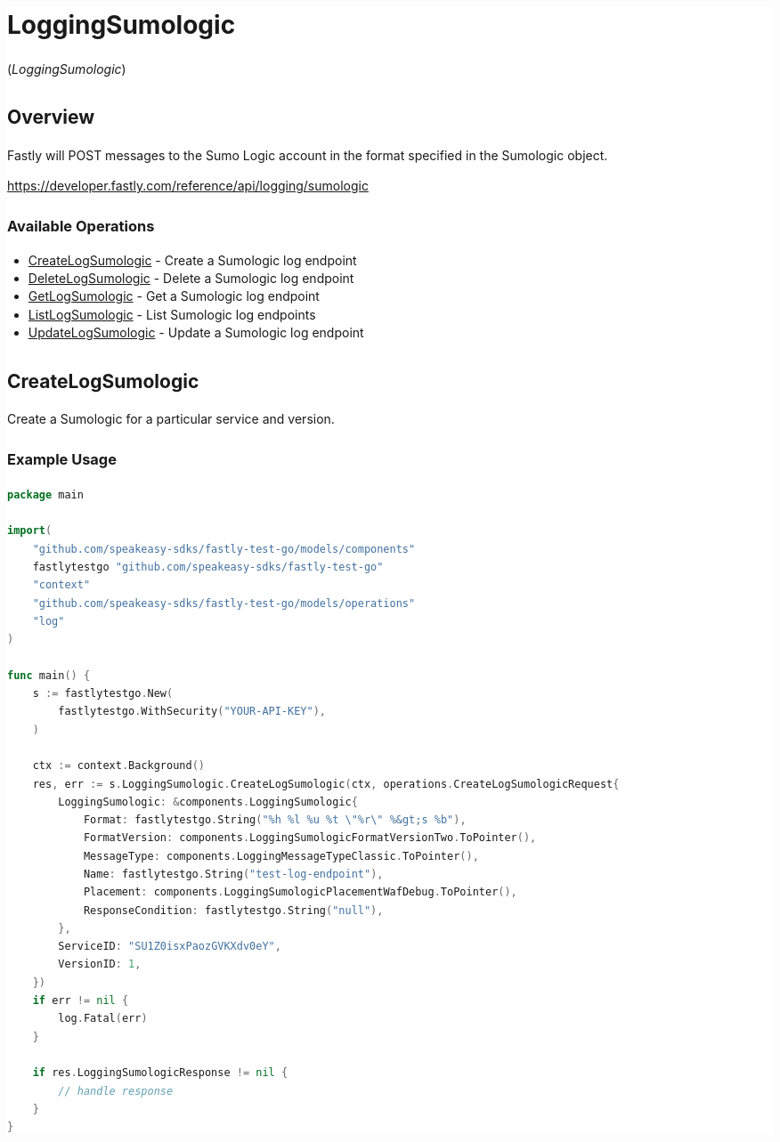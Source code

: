 # LoggingSumologic
(*LoggingSumologic*)

## Overview

Fastly will POST messages to the Sumo Logic account in the format specified in the Sumologic object.

<https://developer.fastly.com/reference/api/logging/sumologic>
### Available Operations

* [CreateLogSumologic](#createlogsumologic) - Create a Sumologic log endpoint
* [DeleteLogSumologic](#deletelogsumologic) - Delete a Sumologic log endpoint
* [GetLogSumologic](#getlogsumologic) - Get a Sumologic log endpoint
* [ListLogSumologic](#listlogsumologic) - List Sumologic log endpoints
* [UpdateLogSumologic](#updatelogsumologic) - Update a Sumologic log endpoint

## CreateLogSumologic

Create a Sumologic for a particular service and version.

### Example Usage

```go
package main

import(
	"github.com/speakeasy-sdks/fastly-test-go/models/components"
	fastlytestgo "github.com/speakeasy-sdks/fastly-test-go"
	"context"
	"github.com/speakeasy-sdks/fastly-test-go/models/operations"
	"log"
)

func main() {
    s := fastlytestgo.New(
        fastlytestgo.WithSecurity("YOUR-API-KEY"),
    )

    ctx := context.Background()
    res, err := s.LoggingSumologic.CreateLogSumologic(ctx, operations.CreateLogSumologicRequest{
        LoggingSumologic: &components.LoggingSumologic{
            Format: fastlytestgo.String("%h %l %u %t \"%r\" %&gt;s %b"),
            FormatVersion: components.LoggingSumologicFormatVersionTwo.ToPointer(),
            MessageType: components.LoggingMessageTypeClassic.ToPointer(),
            Name: fastlytestgo.String("test-log-endpoint"),
            Placement: components.LoggingSumologicPlacementWafDebug.ToPointer(),
            ResponseCondition: fastlytestgo.String("null"),
        },
        ServiceID: "SU1Z0isxPaozGVKXdv0eY",
        VersionID: 1,
    })
    if err != nil {
        log.Fatal(err)
    }

    if res.LoggingSumologicResponse != nil {
        // handle response
    }
}
```
